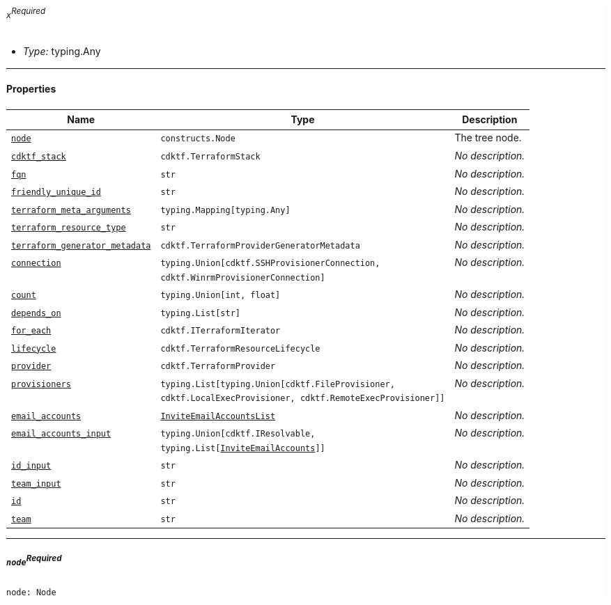 ###### `x`<sup>Required</sup> <a name="x" id="@skeptools/provider-zenduty.invite.Invite.isTerraformResource.parameter.x"></a>

- *Type:* typing.Any

---

#### Properties <a name="Properties" id="Properties"></a>

| **Name** | **Type** | **Description** |
| --- | --- | --- |
| <code><a href="#@skeptools/provider-zenduty.invite.Invite.property.node">node</a></code> | <code>constructs.Node</code> | The tree node. |
| <code><a href="#@skeptools/provider-zenduty.invite.Invite.property.cdktfStack">cdktf_stack</a></code> | <code>cdktf.TerraformStack</code> | *No description.* |
| <code><a href="#@skeptools/provider-zenduty.invite.Invite.property.fqn">fqn</a></code> | <code>str</code> | *No description.* |
| <code><a href="#@skeptools/provider-zenduty.invite.Invite.property.friendlyUniqueId">friendly_unique_id</a></code> | <code>str</code> | *No description.* |
| <code><a href="#@skeptools/provider-zenduty.invite.Invite.property.terraformMetaArguments">terraform_meta_arguments</a></code> | <code>typing.Mapping[typing.Any]</code> | *No description.* |
| <code><a href="#@skeptools/provider-zenduty.invite.Invite.property.terraformResourceType">terraform_resource_type</a></code> | <code>str</code> | *No description.* |
| <code><a href="#@skeptools/provider-zenduty.invite.Invite.property.terraformGeneratorMetadata">terraform_generator_metadata</a></code> | <code>cdktf.TerraformProviderGeneratorMetadata</code> | *No description.* |
| <code><a href="#@skeptools/provider-zenduty.invite.Invite.property.connection">connection</a></code> | <code>typing.Union[cdktf.SSHProvisionerConnection, cdktf.WinrmProvisionerConnection]</code> | *No description.* |
| <code><a href="#@skeptools/provider-zenduty.invite.Invite.property.count">count</a></code> | <code>typing.Union[int, float]</code> | *No description.* |
| <code><a href="#@skeptools/provider-zenduty.invite.Invite.property.dependsOn">depends_on</a></code> | <code>typing.List[str]</code> | *No description.* |
| <code><a href="#@skeptools/provider-zenduty.invite.Invite.property.forEach">for_each</a></code> | <code>cdktf.ITerraformIterator</code> | *No description.* |
| <code><a href="#@skeptools/provider-zenduty.invite.Invite.property.lifecycle">lifecycle</a></code> | <code>cdktf.TerraformResourceLifecycle</code> | *No description.* |
| <code><a href="#@skeptools/provider-zenduty.invite.Invite.property.provider">provider</a></code> | <code>cdktf.TerraformProvider</code> | *No description.* |
| <code><a href="#@skeptools/provider-zenduty.invite.Invite.property.provisioners">provisioners</a></code> | <code>typing.List[typing.Union[cdktf.FileProvisioner, cdktf.LocalExecProvisioner, cdktf.RemoteExecProvisioner]]</code> | *No description.* |
| <code><a href="#@skeptools/provider-zenduty.invite.Invite.property.emailAccounts">email_accounts</a></code> | <code><a href="#@skeptools/provider-zenduty.invite.InviteEmailAccountsList">InviteEmailAccountsList</a></code> | *No description.* |
| <code><a href="#@skeptools/provider-zenduty.invite.Invite.property.emailAccountsInput">email_accounts_input</a></code> | <code>typing.Union[cdktf.IResolvable, typing.List[<a href="#@skeptools/provider-zenduty.invite.InviteEmailAccounts">InviteEmailAccounts</a>]]</code> | *No description.* |
| <code><a href="#@skeptools/provider-zenduty.invite.Invite.property.idInput">id_input</a></code> | <code>str</code> | *No description.* |
| <code><a href="#@skeptools/provider-zenduty.invite.Invite.property.teamInput">team_input</a></code> | <code>str</code> | *No description.* |
| <code><a href="#@skeptools/provider-zenduty.invite.Invite.property.id">id</a></code> | <code>str</code> | *No description.* |
| <code><a href="#@skeptools/provider-zenduty.invite.Invite.property.team">team</a></code> | <code>str</code> | *No description.* |

---

##### `node`<sup>Required</sup> <a name="node" id="@skeptools/provider-zenduty.invite.Invite.property.node"></a>

```python
node: Node
```
